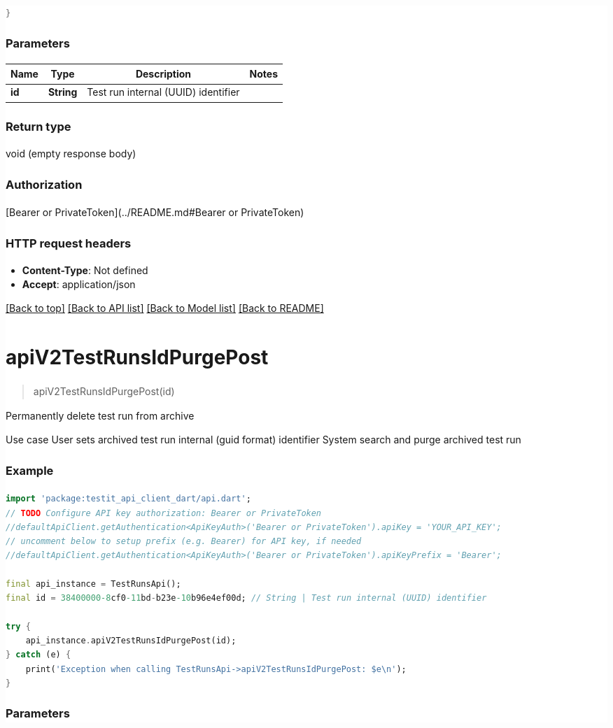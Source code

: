 ```dart
}
```

### Parameters

Name | Type | Description  | Notes
------------- | ------------- | ------------- | -------------
 **id** | **String**| Test run internal (UUID) identifier | 

### Return type

void (empty response body)

### Authorization

[Bearer or PrivateToken](../README.md#Bearer or PrivateToken)

### HTTP request headers

 - **Content-Type**: Not defined
 - **Accept**: application/json

[[Back to top]](#) [[Back to API list]](../README.md#documentation-for-api-endpoints) [[Back to Model list]](../README.md#documentation-for-models) [[Back to README]](../README.md)

# **apiV2TestRunsIdPurgePost**
> apiV2TestRunsIdPurgePost(id)

Permanently delete test run from archive

 Use case   User sets archived test run internal (guid format) identifier   System search and purge archived test run

### Example
```dart
import 'package:testit_api_client_dart/api.dart';
// TODO Configure API key authorization: Bearer or PrivateToken
//defaultApiClient.getAuthentication<ApiKeyAuth>('Bearer or PrivateToken').apiKey = 'YOUR_API_KEY';
// uncomment below to setup prefix (e.g. Bearer) for API key, if needed
//defaultApiClient.getAuthentication<ApiKeyAuth>('Bearer or PrivateToken').apiKeyPrefix = 'Bearer';

final api_instance = TestRunsApi();
final id = 38400000-8cf0-11bd-b23e-10b96e4ef00d; // String | Test run internal (UUID) identifier

try {
    api_instance.apiV2TestRunsIdPurgePost(id);
} catch (e) {
    print('Exception when calling TestRunsApi->apiV2TestRunsIdPurgePost: $e\n');
}
```

### Parameters
